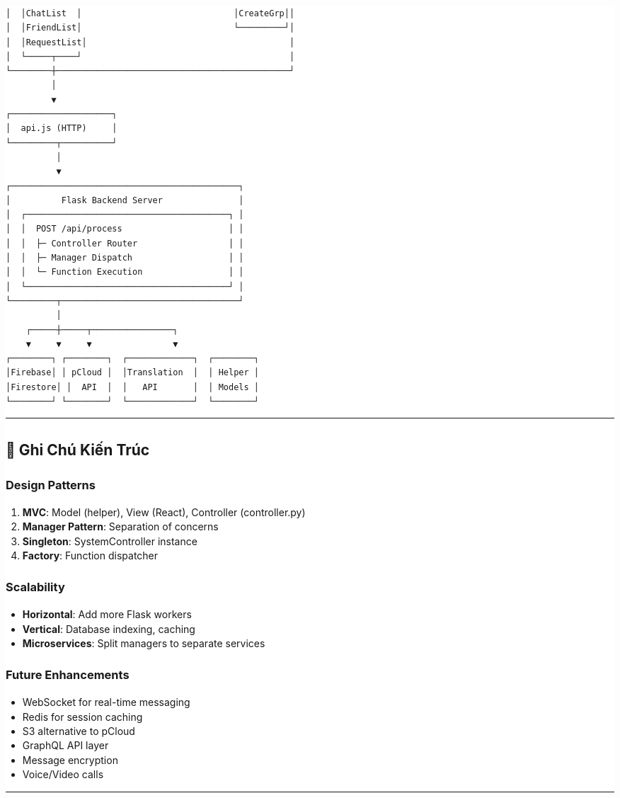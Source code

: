 ```
│  │ChatList  │                              │CreateGrp││
│  │FriendList│                              └─────────┘│
│  │RequestList│                                        │
│  └─────┬────┘                                         │
└────────┼──────────────────────────────────────────────┘
         │
         ▼
┌────────────────────┐
│  api.js (HTTP)     │
└─────────┬──────────┘
          │
          ▼
┌─────────────────────────────────────────────┐
│          Flask Backend Server               │
│  ┌────────────────────────────────────────┐ │
│  │  POST /api/process                     │ │
│  │  ├─ Controller Router                  │ │
│  │  ├─ Manager Dispatch                   │ │
│  │  └─ Function Execution                 │ │
│  └────────────────────────────────────────┘ │
└─────────┬───────────────────────────────────┘
          │
    ┌─────┼─────┬────────────────┐
    ▼     ▼     ▼                ▼
┌────────┐ ┌────────┐  ┌─────────────┐  ┌────────┐
│Firebase│ │ pCloud │  │Translation  │  │ Helper │
│Firestore│ │  API  │  │   API       │  │ Models │
└────────┘ └────────┘  └─────────────┘  └────────┘
```

---

## 📝 Ghi Chú Kiến Trúc

### **Design Patterns**

1. **MVC**: Model (helper), View (React), Controller (controller.py)
2. **Manager Pattern**: Separation of concerns
3. **Singleton**: SystemController instance
4. **Factory**: Function dispatcher

### **Scalability**

- **Horizontal**: Add more Flask workers
- **Vertical**: Database indexing, caching
- **Microservices**: Split managers to separate services

### **Future Enhancements**

- WebSocket for real-time messaging
- Redis for session caching
- S3 alternative to pCloud
- GraphQL API layer
- Message encryption
- Voice/Video calls

---